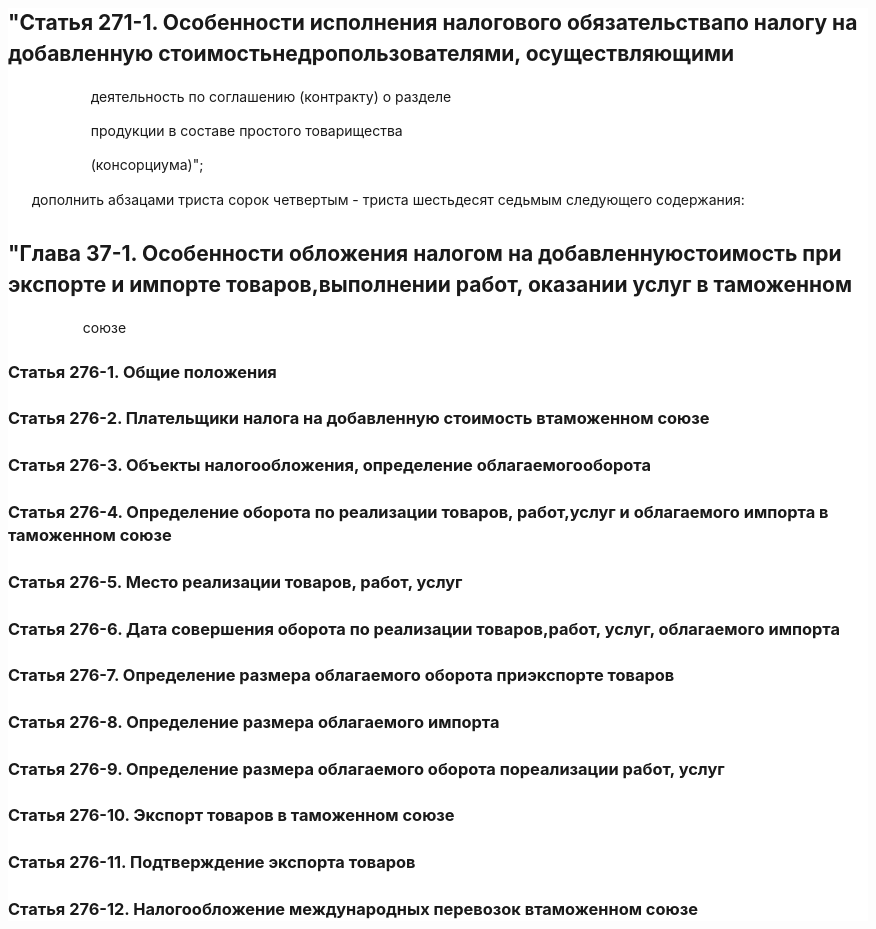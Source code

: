 ## "Статья 271-1. Особенности исполнения налогового обязательствапо налогу на добавленную стоимостьнедропользователями, осуществляющими

                     деятельность по соглашению (контракту) о разделе

                     продукции в составе простого товарищества

                     (консорциума)";

      дополнить абзацами триста сорок четвертым - триста шестьдесят седьмым следующего содержания:

## "Глава 37-1. Особенности обложения налогом на добавленнуюстоимость при экспорте и импорте товаров,выполнении работ, оказании услуг в таможенном

                   союзе

### Статья 276-1. Общие положения

### Статья 276-2. Плательщики налога на добавленную стоимость втаможенном союзе

### Статья 276-3. Объекты налогообложения, определение облагаемогооборота

### Статья 276-4. Определение оборота по реализации товаров, работ,услуг и облагаемого импорта в таможенном союзе

### Статья 276-5. Место реализации товаров, работ, услуг

### Статья 276-6. Дата совершения оборота по реализации товаров,работ, услуг, облагаемого импорта

### Статья 276-7. Определение размера облагаемого оборота приэкспорте товаров

### Статья 276-8. Определение размера облагаемого импорта

### Статья 276-9. Определение размера облагаемого оборота пореализации работ, услуг

### Статья 276-10. Экспорт товаров в таможенном союзе

### Статья 276-11. Подтверждение экспорта товаров

### Статья 276-12. Налогообложение международных перевозок втаможенном союзе

